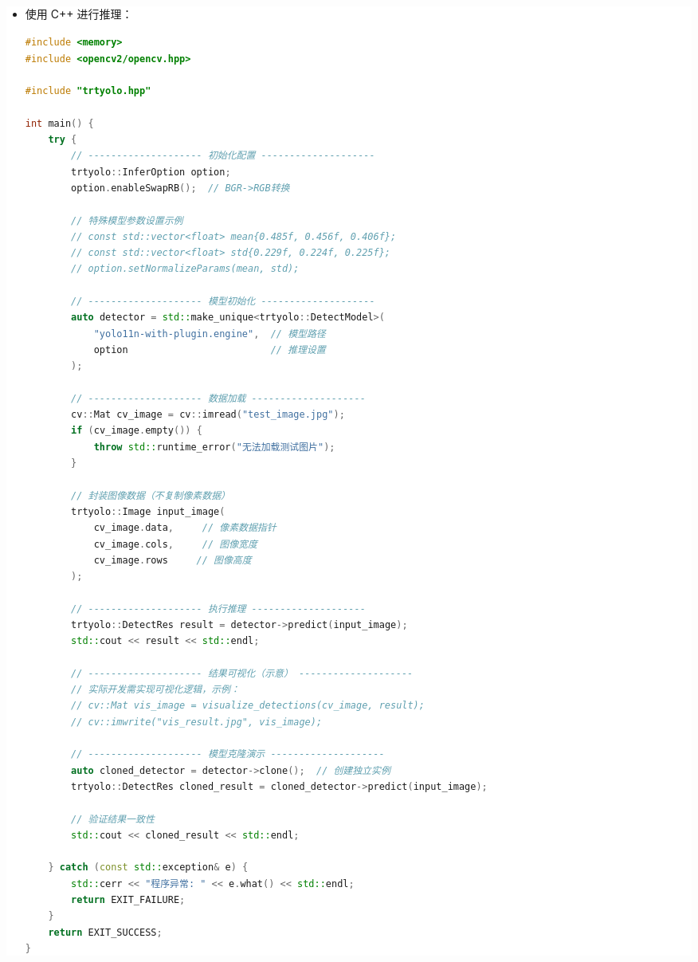 - 使用 C++ 进行推理：

  ```cpp
  #include <memory>
  #include <opencv2/opencv.hpp>

  #include "trtyolo.hpp"

  int main() {
      try {
          // -------------------- 初始化配置 --------------------
          trtyolo::InferOption option;
          option.enableSwapRB();  // BGR->RGB转换

          // 特殊模型参数设置示例
          // const std::vector<float> mean{0.485f, 0.456f, 0.406f};
          // const std::vector<float> std{0.229f, 0.224f, 0.225f};
          // option.setNormalizeParams(mean, std);

          // -------------------- 模型初始化 --------------------
          auto detector = std::make_unique<trtyolo::DetectModel>(
              "yolo11n-with-plugin.engine",  // 模型路径
              option                         // 推理设置
          );

          // -------------------- 数据加载 --------------------
          cv::Mat cv_image = cv::imread("test_image.jpg");
          if (cv_image.empty()) {
              throw std::runtime_error("无法加载测试图片");
          }

          // 封装图像数据（不复制像素数据）
          trtyolo::Image input_image(
              cv_image.data,     // 像素数据指针
              cv_image.cols,     // 图像宽度
              cv_image.rows     // 图像高度
          );

          // -------------------- 执行推理 --------------------
          trtyolo::DetectRes result = detector->predict(input_image);
          std::cout << result << std::endl;

          // -------------------- 结果可视化（示意） --------------------
          // 实际开发需实现可视化逻辑，示例：
          // cv::Mat vis_image = visualize_detections(cv_image, result);
          // cv::imwrite("vis_result.jpg", vis_image);

          // -------------------- 模型克隆演示 --------------------
          auto cloned_detector = detector->clone();  // 创建独立实例
          trtyolo::DetectRes cloned_result = cloned_detector->predict(input_image);

          // 验证结果一致性
          std::cout << cloned_result << std::endl;

      } catch (const std::exception& e) {
          std::cerr << "程序异常: " << e.what() << std::endl;
          return EXIT_FAILURE;
      }
      return EXIT_SUCCESS;
  }
  ```
